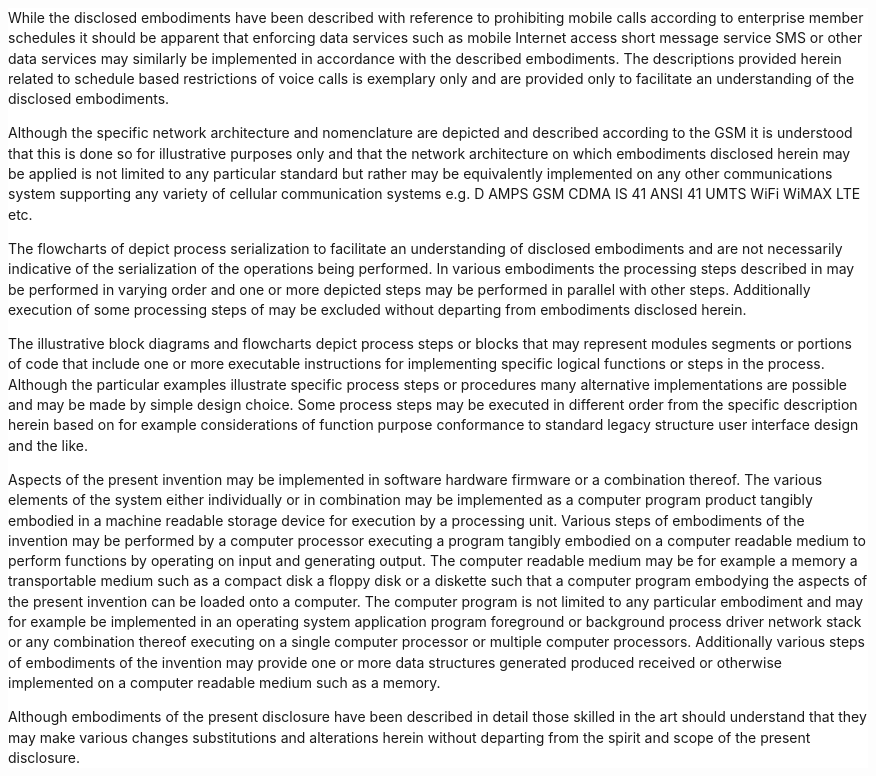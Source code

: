 While the disclosed embodiments have been described with reference to prohibiting mobile calls according to enterprise member schedules it should be apparent that enforcing data services such as mobile Internet access short message service SMS or other data services may similarly be implemented in accordance with the described embodiments. The descriptions provided herein related to schedule based restrictions of voice calls is exemplary only and are provided only to facilitate an understanding of the disclosed embodiments.

Although the specific network architecture and nomenclature are depicted and described according to the GSM it is understood that this is done so for illustrative purposes only and that the network architecture on which embodiments disclosed herein may be applied is not limited to any particular standard but rather may be equivalently implemented on any other communications system supporting any variety of cellular communication systems e.g. D AMPS GSM CDMA IS 41 ANSI 41 UMTS WiFi WiMAX LTE etc.

The flowcharts of depict process serialization to facilitate an understanding of disclosed embodiments and are not necessarily indicative of the serialization of the operations being performed. In various embodiments the processing steps described in may be performed in varying order and one or more depicted steps may be performed in parallel with other steps. Additionally execution of some processing steps of may be excluded without departing from embodiments disclosed herein.

The illustrative block diagrams and flowcharts depict process steps or blocks that may represent modules segments or portions of code that include one or more executable instructions for implementing specific logical functions or steps in the process. Although the particular examples illustrate specific process steps or procedures many alternative implementations are possible and may be made by simple design choice. Some process steps may be executed in different order from the specific description herein based on for example considerations of function purpose conformance to standard legacy structure user interface design and the like.

Aspects of the present invention may be implemented in software hardware firmware or a combination thereof. The various elements of the system either individually or in combination may be implemented as a computer program product tangibly embodied in a machine readable storage device for execution by a processing unit. Various steps of embodiments of the invention may be performed by a computer processor executing a program tangibly embodied on a computer readable medium to perform functions by operating on input and generating output. The computer readable medium may be for example a memory a transportable medium such as a compact disk a floppy disk or a diskette such that a computer program embodying the aspects of the present invention can be loaded onto a computer. The computer program is not limited to any particular embodiment and may for example be implemented in an operating system application program foreground or background process driver network stack or any combination thereof executing on a single computer processor or multiple computer processors. Additionally various steps of embodiments of the invention may provide one or more data structures generated produced received or otherwise implemented on a computer readable medium such as a memory.

Although embodiments of the present disclosure have been described in detail those skilled in the art should understand that they may make various changes substitutions and alterations herein without departing from the spirit and scope of the present disclosure.

